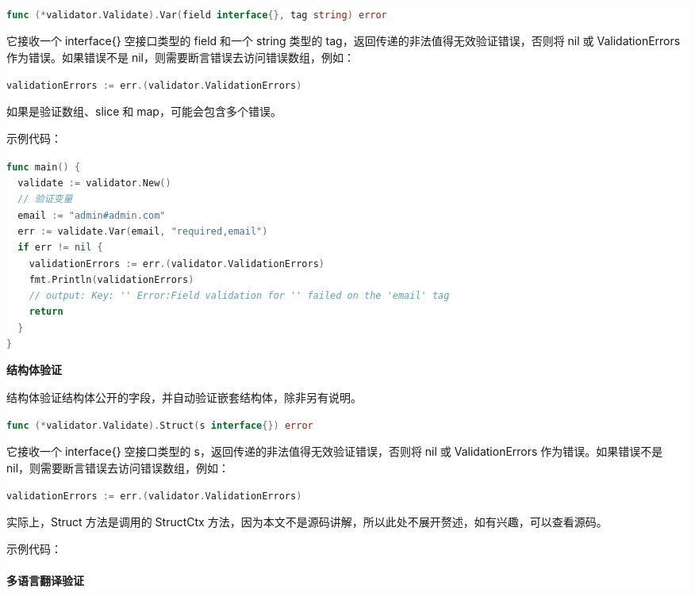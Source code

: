 ```go
func (*validator.Validate).Var(field interface{}, tag string) error
```

它接收一个 interface{} 空接口类型的 field 和一个 string 类型的 tag，返回传递的非法值得无效验证错误，否则将 nil 或 ValidationErrors 作为错误。如果错误不是 nil，则需要断言错误去访问错误数组，例如：

```go
validationErrors := err.(validator.ValidationErrors)
```

如果是验证数组、slice 和 map，可能会包含多个错误。

示例代码：

```go
func main() {
  validate := validator.New()
  // 验证变量
  email := "admin#admin.com"
  err := validate.Var(email, "required,email")
  if err != nil {
    validationErrors := err.(validator.ValidationErrors)
    fmt.Println(validationErrors)
    // output: Key: '' Error:Field validation for '' failed on the 'email' tag
    return
  }
}
```

**结构体验证**

结构体验证结构体公开的字段，并自动验证嵌套结构体，除非另有说明。

```go
func (*validator.Validate).Struct(s interface{}) error
```

它接收一个 interface{} 空接口类型的 s，返回传递的非法值得无效验证错误，否则将 nil 或 ValidationErrors 作为错误。如果错误不是 nil，则需要断言错误去访问错误数组，例如：

```go
validationErrors := err.(validator.ValidationErrors)
```

实际上，Struct 方法是调用的 StructCtx 方法，因为本文不是源码讲解，所以此处不展开赘述，如有兴趣，可以查看源码。

示例代码：

```go

```







#### 多语言翻译验证













